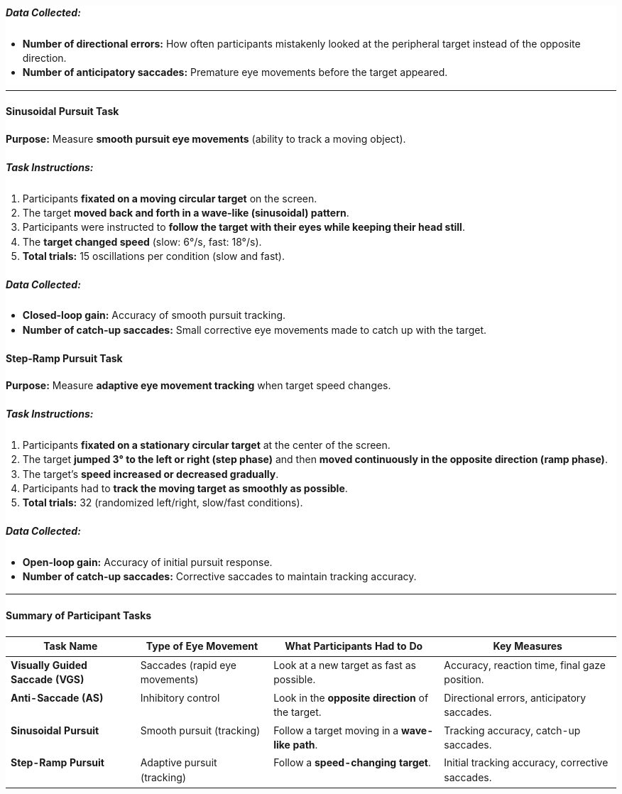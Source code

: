##### Data Collected:

- **Number of directional errors:** How often participants mistakenly looked at the peripheral target instead of the opposite direction.
- **Number of anticipatory saccades:** Premature eye movements before the target appeared.

---

#### Sinusoidal Pursuit Task

**Purpose:** Measure **smooth pursuit eye movements** (ability to track a moving object).

##### Task Instructions:

1. Participants **fixated on a moving circular target** on the screen.
2. The target **moved back and forth in a wave-like (sinusoidal) pattern**.
3. Participants were instructed to **follow the target with their eyes while keeping their head still**.
4. The **target changed speed** (slow: 6°/s, fast: 18°/s).
5. **Total trials:** 15 oscillations per condition (slow and fast).

##### Data Collected:

- **Closed-loop gain:** Accuracy of smooth pursuit tracking.
- **Number of catch-up saccades:** Small corrective eye movements made to catch up with the target.

#### Step-Ramp Pursuit Task

**Purpose:** Measure **adaptive eye movement tracking** when target speed changes.

##### Task Instructions:

1. Participants **fixated on a stationary circular target** at the center of the screen.
2. The target **jumped 3° to the left or right (step phase)** and then **moved continuously in the opposite direction (ramp phase)**.
3. The target’s **speed increased or decreased gradually**.
4. Participants had to **track the moving target as smoothly as possible**.
5. **Total trials:** 32 (randomized left/right, slow/fast conditions).

##### Data Collected:

- **Open-loop gain:** Accuracy of initial pursuit response.
- **Number of catch-up saccades:** Corrective saccades to maintain tracking accuracy.

---

#### **Summary of Participant Tasks**

|**Task Name**|**Type of Eye Movement**|**What Participants Had to Do**|**Key Measures**|
|---|---|---|---|
|**Visually Guided Saccade (VGS)**|Saccades (rapid eye movements)|Look at a new target as fast as possible.|Accuracy, reaction time, final gaze position.|
|**Anti-Saccade (AS)**|Inhibitory control|Look in the **opposite direction** of the target.|Directional errors, anticipatory saccades.|
|**Sinusoidal Pursuit**|Smooth pursuit (tracking)|Follow a target moving in a **wave-like path**.|Tracking accuracy, catch-up saccades.|
|**Step-Ramp Pursuit**|Adaptive pursuit (tracking)|Follow a **speed-changing target**.|Initial tracking accuracy, corrective saccades.|

